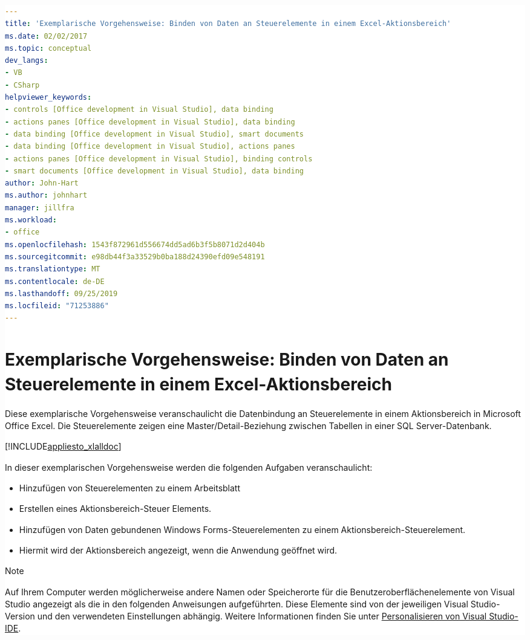 ```yaml
---
title: 'Exemplarische Vorgehensweise: Binden von Daten an Steuerelemente in einem Excel-Aktionsbereich'
ms.date: 02/02/2017
ms.topic: conceptual
dev_langs:
- VB
- CSharp
helpviewer_keywords:
- controls [Office development in Visual Studio], data binding
- actions panes [Office development in Visual Studio], data binding
- data binding [Office development in Visual Studio], smart documents
- data binding [Office development in Visual Studio], actions panes
- actions panes [Office development in Visual Studio], binding controls
- smart documents [Office development in Visual Studio], data binding
author: John-Hart
ms.author: johnhart
manager: jillfra
ms.workload:
- office
ms.openlocfilehash: 1543f872961d556674dd5ad6b3f5b8071d2d404b
ms.sourcegitcommit: e98db44f3a33529b0ba188d24390efd09e548191
ms.translationtype: MT
ms.contentlocale: de-DE
ms.lasthandoff: 09/25/2019
ms.locfileid: "71253886"
---
```

# <a name="walkthrough-bind-data-to-controls-on-an-excel-actions-pane"></a>Exemplarische Vorgehensweise: Binden von Daten an Steuerelemente in einem Excel-Aktionsbereich
  Diese exemplarische Vorgehensweise veranschaulicht die Datenbindung an Steuerelemente in einem Aktionsbereich in Microsoft Office Excel. Die Steuerelemente zeigen eine Master/Detail-Beziehung zwischen Tabellen in einer SQL Server-Datenbank.

 [!INCLUDE[appliesto_xlalldoc](../vsto/includes/appliesto-xlalldoc-md.md)]

 In dieser exemplarischen Vorgehensweise werden die folgenden Aufgaben veranschaulicht:

- Hinzufügen von Steuerelementen zu einem Arbeitsblatt

- Erstellen eines Aktionsbereich-Steuer Elements.

- Hinzufügen von Daten gebundenen Windows Forms-Steuerelementen zu einem Aktionsbereich-Steuerelement.

- Hiermit wird der Aktionsbereich angezeigt, wenn die Anwendung geöffnet wird.

> [!NOTE]
> Auf Ihrem Computer werden möglicherweise andere Namen oder Speicherorte für die Benutzeroberflächenelemente von Visual Studio angezeigt als die in den folgenden Anweisungen aufgeführten. Diese Elemente sind von der jeweiligen Visual Studio-Version und den verwendeten Einstellungen abhängig. Weitere Informationen finden Sie unter [Personalisieren von Visual Studio-IDE](../ide/personalizing-the-visual-studio-ide.md).
